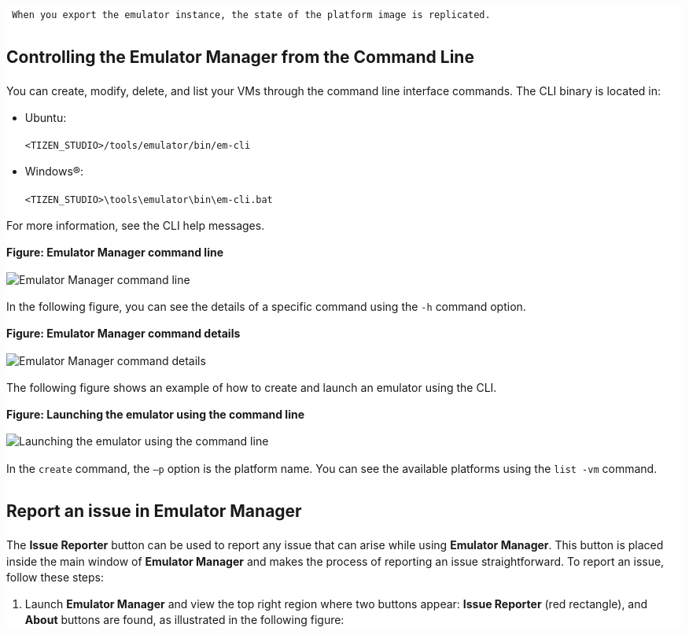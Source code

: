      When you export the emulator instance, the state of the platform image is replicated.

<a name="control"></a>
## Controlling the Emulator Manager from the Command Line

You can create, modify, delete, and list your VMs through the command line interface commands. The CLI binary is located in:

- Ubuntu:

  `<TIZEN_STUDIO>/tools/emulator/bin/em-cli`

- Windows&reg;:

  `<TIZEN_STUDIO>\tools\emulator\bin\em-cli.bat`

For more information, see the CLI help messages.

**Figure: Emulator Manager command line**

![Emulator Manager command line](./media/emulator_manager_cli.png)

In the following figure, you can see the details of a specific command using the `-h` command option.

**Figure: Emulator Manager command details**

![Emulator Manager command details](./media/emulator_manager_cli_detail.png)

The following figure shows an example of how to create and launch an emulator using the CLI.

**Figure: Launching the emulator using the command line**

![Launching the emulator using the command line](./media/emulator_manager_cli_create.png)

In the `create` command, the `–p` option is the platform name. You can see the available platforms using the `list -vm` command.

## Report an issue in Emulator Manager
The **Issue Reporter** button can be used to report any issue that can arise while using **Emulator Manager**. This button is placed inside the main window of **Emulator Manager** and makes the process of reporting an issue straightforward. To report an issue, follow these steps:
1. Launch **Emulator Manager** and view the top right region where two buttons appear: **Issue Reporter** (red rectangle), and **About** buttons are found, as illustrated in the following figure: